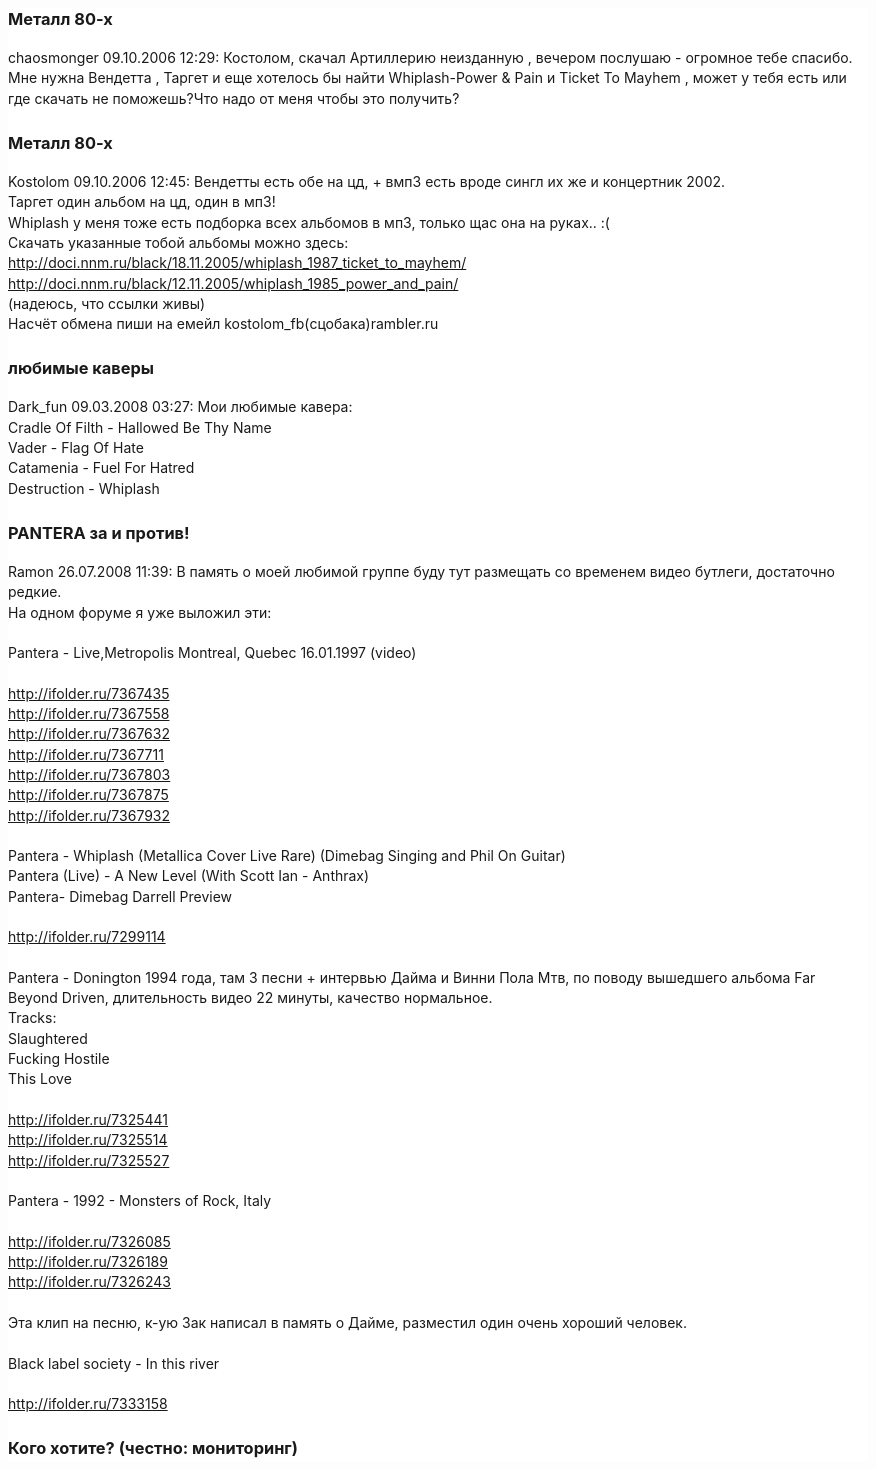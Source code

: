 ### Металл 80-х

chaosmonger 09.10.2006 12:29:
Костолом, скачал Артиллерию неизданную , вечером послушаю - огромное тебе спасибо.<BR>Мне нужна Вендетта , Таргет и еще хотелось бы найти Whiplash-Power & Pain и Ticket To Mayhem , может у тебя есть или где скачать не поможешь?Что надо от меня чтобы это получить?

### Металл 80-х

Kostolom 09.10.2006 12:45:
Вендетты есть обе на цд, + вмп3 есть вроде сингл их же и концертник 2002.<BR>Таргет один альбом на цд, один в мп3!<BR>Whiplash у меня тоже есть подборка всех альбомов в мп3, только щас она на руках.. :(<BR>Скачать указанные тобой альбомы можно здесь:<BR><A HREF="http://doci.nnm.ru/black/18.11.2005/whiplash_1987_ticket_to_mayhem/" TARGET="_blank">http://doci.nnm.ru/black/18.11.2005/whiplash_1987_ticket_to_mayhem/</A><BR><A HREF="http://doci.nnm.ru/black/12.11.2005/whiplash_1985_power_and_pain/" TARGET="_blank">http://doci.nnm.ru/black/12.11.2005/whiplash_1985_power_and_pain/</A><BR>(надеюсь, что ссылки живы)<BR>Насчёт обмена пиши на емейл kostolom_fb(сцобака)rambler.ru

### любимые каверы

Dark_fun 09.03.2008 03:27:
Мои любимые кавера:<BR>Cradle Of Filth - Hallowed Be Thy Name<BR>Vader - Flag Of Hate<BR>Catamenia - Fuel For Hatred<BR>Destruction - Whiplash

### PANTERA за и против!

Ramon 26.07.2008 11:39:
В память о моей любимой группе буду тут размещать со временем видео бутлеги, достаточно редкие.<BR>На одном форуме я уже выложил эти:<BR><BR>Pantera - Live,Metropolis Montreal, Quebec 16.01.1997 (video)<BR><BR><A HREF="http://ifolder.ru/7367435" TARGET="_blank">http://ifolder.ru/7367435</A><BR><A HREF="http://ifolder.ru/7367558" TARGET="_blank">http://ifolder.ru/7367558</A><BR><A HREF="http://ifolder.ru/7367632" TARGET="_blank">http://ifolder.ru/7367632</A><BR><A HREF="http://ifolder.ru/7367711" TARGET="_blank">http://ifolder.ru/7367711</A><BR><A HREF="http://ifolder.ru/7367803" TARGET="_blank">http://ifolder.ru/7367803</A><BR><A HREF="http://ifolder.ru/7367875" TARGET="_blank">http://ifolder.ru/7367875</A><BR><A HREF="http://ifolder.ru/7367932" TARGET="_blank">http://ifolder.ru/7367932</A><BR><BR>Pantera - Whiplash (Metallica Cover Live Rare) (Dimebag Singing and Phil On Guitar)<BR>Pantera (Live) - A New Level (With Scott Ian - Anthrax)<BR>Pantera- Dimebag Darrell Preview<BR><BR><A HREF="http://ifolder.ru/7299114" TARGET="_blank">http://ifolder.ru/7299114</A><BR><BR>Pantera - Donington 1994 года, там 3 песни + интервью Дайма и Винни Пола Мтв, по поводу вышедшего альбома Far Beyond Driven, длительность видео 22 минуты, качество нормальное.<BR>Tracks:<BR>Slaughtered<BR>Fucking Hostile<BR>This Love<BR><BR><A HREF="http://ifolder.ru/7325441" TARGET="_blank">http://ifolder.ru/7325441</A><BR><A HREF="http://ifolder.ru/7325514" TARGET="_blank">http://ifolder.ru/7325514</A><BR><A HREF="http://ifolder.ru/7325527" TARGET="_blank">http://ifolder.ru/7325527</A><BR><BR>Pantera - 1992 - Monsters of Rock, Italy<BR><BR><A HREF="http://ifolder.ru/7326085" TARGET="_blank">http://ifolder.ru/7326085</A><BR><A HREF="http://ifolder.ru/7326189" TARGET="_blank">http://ifolder.ru/7326189</A><BR><A HREF="http://ifolder.ru/7326243" TARGET="_blank">http://ifolder.ru/7326243</A><BR><BR>Эта клип на песню, к-ую Зак написал в память о Дайме, разместил один очень хороший человек.<BR><BR>Black label society - In this river<BR><BR><A HREF="http://ifolder.ru/7333158" TARGET="_blank">http://ifolder.ru/7333158</A>

### Кого хотите? (честно: мониторинг)
